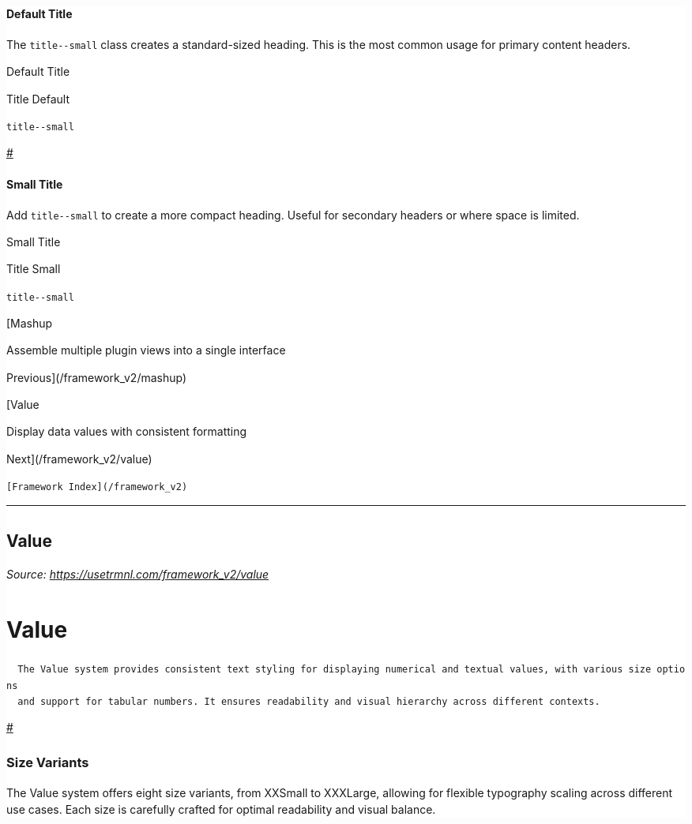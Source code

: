 #### Default Title

The `title--small` class creates a standard-sized heading.
This is the most common usage for primary content headers.

Default Title

Title
Default

`title--small`

[#](https://usetrmnl.com/framework_v2/title#small-title)

#### Small Title

Add `title--small` to create a more compact heading.
Useful for secondary headers or where space is limited.

Small Title

Title
Small

`title--small`

[Mashup

Assemble multiple plugin views into a single interface

Previous](/framework_v2/mashup)

[Value

Display data values with consistent formatting

Next](/framework_v2/value)

    [Framework Index](/framework_v2)

---

## Value

*Source: https://usetrmnl.com/framework_v2/value*

# Value

      The Value system provides consistent text styling for displaying numerical and textual values, with various size options
      and support for tabular numbers. It ensures readability and visual hierarchy across different contexts.

[#](https://usetrmnl.com/framework_v2/value#size-variants)

### Size Variants

The Value system offers eight size variants, from XXSmall to XXXLarge, allowing for flexible typography scaling
across different use cases. Each size is carefully crafted for optimal readability and visual balance.
